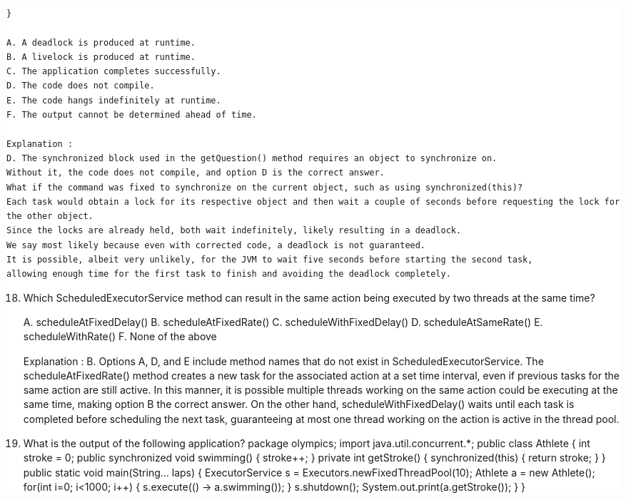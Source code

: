     }

    A. A deadlock is produced at runtime.
    B. A livelock is produced at runtime.
    C. The application completes successfully.
    D. The code does not compile.
    E. The code hangs indefinitely at runtime.
    F. The output cannot be determined ahead of time.

    Explanation :
    D. The synchronized block used in the getQuestion() method requires an object to synchronize on. 
    Without it, the code does not compile, and option D is the correct answer. 
    What if the command was fixed to synchronize on the current object, such as using synchronized(this)? 
    Each task would obtain a lock for its respective object and then wait a couple of seconds before requesting the lock for the other object. 
    Since the locks are already held, both wait indefinitely, likely resulting in a deadlock. 
    We say most likely because even with corrected code, a deadlock is not guaranteed. 
    It is possible, albeit very unlikely, for the JVM to wait five seconds before starting the second task, 
    allowing enough time for the first task to finish and avoiding the deadlock completely.

18. Which ScheduledExecutorService method can result in the same action being executed by two
    threads at the same time?

    A. scheduleAtFixedDelay()
    B. scheduleAtFixedRate()
    C. scheduleWithFixedDelay()
    D. scheduleAtSameRate()
    E. scheduleWithRate()
    F. None of the above

    Explanation :
    B. Options A, D, and E include method names that do not exist in ScheduledExecutorService. 
    The scheduleAtFixedRate() method creates a new task for the associated action at a set time interval, even if previous tasks for the same action are still active. 
    In this manner, it is possible multiple threads working on the same action could be executing at the same time, making option B the correct answer. 
    On the other hand, scheduleWithFixedDelay() waits until each task is completed before scheduling the next task, 
    guaranteeing at most one thread working on the action is active in the thread pool.

19. What is the output of the following application?
    package olympics;
    import java.util.concurrent.*;
    public class Athlete {
    int stroke = 0;
    public synchronized void swimming() {
        stroke++;
    }
    private int getStroke() {
        synchronized(this) { return stroke; }
    }
    public static void main(String... laps) {
        ExecutorService s = Executors.newFixedThreadPool(10);
        Athlete a = new Athlete();
        for(int i=0; i<1000; i++) {
            s.execute(() -> a.swimming());
        }
        s.shutdown();
        System.out.print(a.getStroke());
    } }
